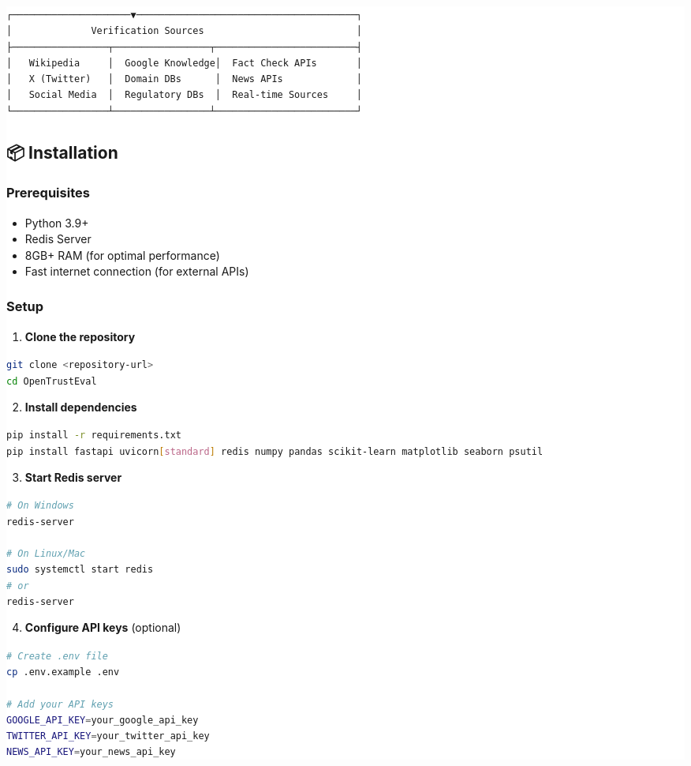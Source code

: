 ```
┌─────────────────────▼───────────────────────────────────────┐
│              Verification Sources                           │
├─────────────────┬─────────────────┬─────────────────────────┤
│   Wikipedia     │  Google Knowledge│  Fact Check APIs       │
│   X (Twitter)   │  Domain DBs      │  News APIs             │
│   Social Media  │  Regulatory DBs  │  Real-time Sources     │
└─────────────────┴─────────────────┴─────────────────────────┘
```

## 📦 Installation

### Prerequisites
- Python 3.9+
- Redis Server
- 8GB+ RAM (for optimal performance)
- Fast internet connection (for external APIs)

### Setup

1. **Clone the repository**
```bash
git clone <repository-url>
cd OpenTrustEval
```

2. **Install dependencies**
```bash
pip install -r requirements.txt
pip install fastapi uvicorn[standard] redis numpy pandas scikit-learn matplotlib seaborn psutil
```

3. **Start Redis server**
```bash
# On Windows
redis-server

# On Linux/Mac
sudo systemctl start redis
# or
redis-server
```

4. **Configure API keys** (optional)
```bash
# Create .env file
cp .env.example .env

# Add your API keys
GOOGLE_API_KEY=your_google_api_key
TWITTER_API_KEY=your_twitter_api_key
NEWS_API_KEY=your_news_api_key
```
